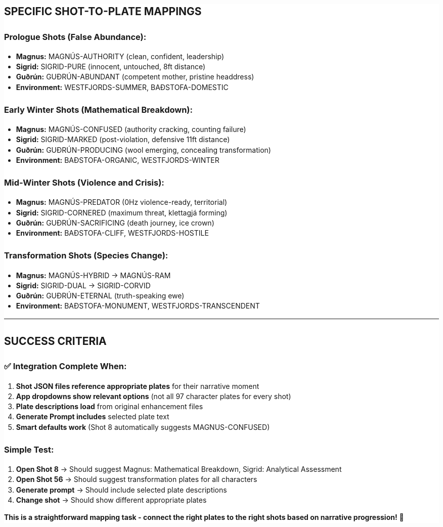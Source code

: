 
## **SPECIFIC SHOT-TO-PLATE MAPPINGS**

### **Prologue Shots (False Abundance):**
- **Magnus:** MAGNÚS-AUTHORITY (clean, confident, leadership)
- **Sigrid:** SIGRID-PURE (innocent, untouched, 8ft distance)
- **Guðrún:** GUÐRÚN-ABUNDANT (competent mother, pristine headdress)
- **Environment:** WESTFJORDS-SUMMER, BAÐSTOFA-DOMESTIC

### **Early Winter Shots (Mathematical Breakdown):**
- **Magnus:** MAGNÚS-CONFUSED (authority cracking, counting failure)
- **Sigrid:** SIGRID-MARKED (post-violation, defensive 11ft distance)
- **Guðrún:** GUÐRÚN-PRODUCING (wool emerging, concealing transformation)
- **Environment:** BAÐSTOFA-ORGANIC, WESTFJORDS-WINTER

### **Mid-Winter Shots (Violence and Crisis):**
- **Magnus:** MAGNÚS-PREDATOR (0Hz violence-ready, territorial)
- **Sigrid:** SIGRID-CORNERED (maximum threat, klettagjá forming)
- **Guðrún:** GUÐRÚN-SACRIFICING (death journey, ice crown)
- **Environment:** BAÐSTOFA-CLIFF, WESTFJORDS-HOSTILE

### **Transformation Shots (Species Change):**
- **Magnus:** MAGNÚS-HYBRID → MAGNÚS-RAM
- **Sigrid:** SIGRID-DUAL → SIGRID-CORVID  
- **Guðrún:** GUÐRÚN-ETERNAL (truth-speaking ewe)
- **Environment:** BAÐSTOFA-MONUMENT, WESTFJORDS-TRANSCENDENT

---

## **SUCCESS CRITERIA**

### **✅ Integration Complete When:**
1. **Shot JSON files reference appropriate plates** for their narrative moment
2. **App dropdowns show relevant options** (not all 97 character plates for every shot)
3. **Plate descriptions load** from original enhancement files
4. **Generate Prompt includes** selected plate text
5. **Smart defaults work** (Shot 8 automatically suggests MAGNUS-CONFUSED)

### **Simple Test:**
1. **Open Shot 8** → Should suggest Magnus: Mathematical Breakdown, Sigrid: Analytical Assessment
2. **Open Shot 56** → Should suggest transformation plates for all characters
3. **Generate prompt** → Should include selected plate descriptions
4. **Change shot** → Should show different appropriate plates

**This is a straightforward mapping task - connect the right plates to the right shots based on narrative progression!** 📝
